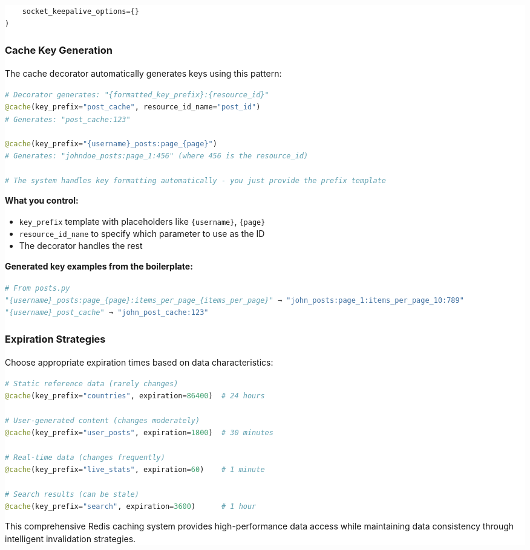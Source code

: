 ```python
    socket_keepalive_options={}
)
```

### Cache Key Generation

The cache decorator automatically generates keys using this pattern:

```python
# Decorator generates: "{formatted_key_prefix}:{resource_id}"
@cache(key_prefix="post_cache", resource_id_name="post_id")
# Generates: "post_cache:123"

@cache(key_prefix="{username}_posts:page_{page}")
# Generates: "johndoe_posts:page_1:456" (where 456 is the resource_id)

# The system handles key formatting automatically - you just provide the prefix template
```

**What you control:**
- `key_prefix` template with placeholders like `{username}`, `{page}`
- `resource_id_name` to specify which parameter to use as the ID
- The decorator handles the rest

**Generated key examples from the boilerplate:**
```python
# From posts.py
"{username}_posts:page_{page}:items_per_page_{items_per_page}" → "john_posts:page_1:items_per_page_10:789"
"{username}_post_cache" → "john_post_cache:123"
```

### Expiration Strategies

Choose appropriate expiration times based on data characteristics:

```python
# Static reference data (rarely changes)
@cache(key_prefix="countries", expiration=86400)  # 24 hours

# User-generated content (changes moderately)
@cache(key_prefix="user_posts", expiration=1800)  # 30 minutes

# Real-time data (changes frequently)
@cache(key_prefix="live_stats", expiration=60)    # 1 minute

# Search results (can be stale)
@cache(key_prefix="search", expiration=3600)      # 1 hour
```

This comprehensive Redis caching system provides high-performance data access while maintaining data consistency through intelligent invalidation strategies. 